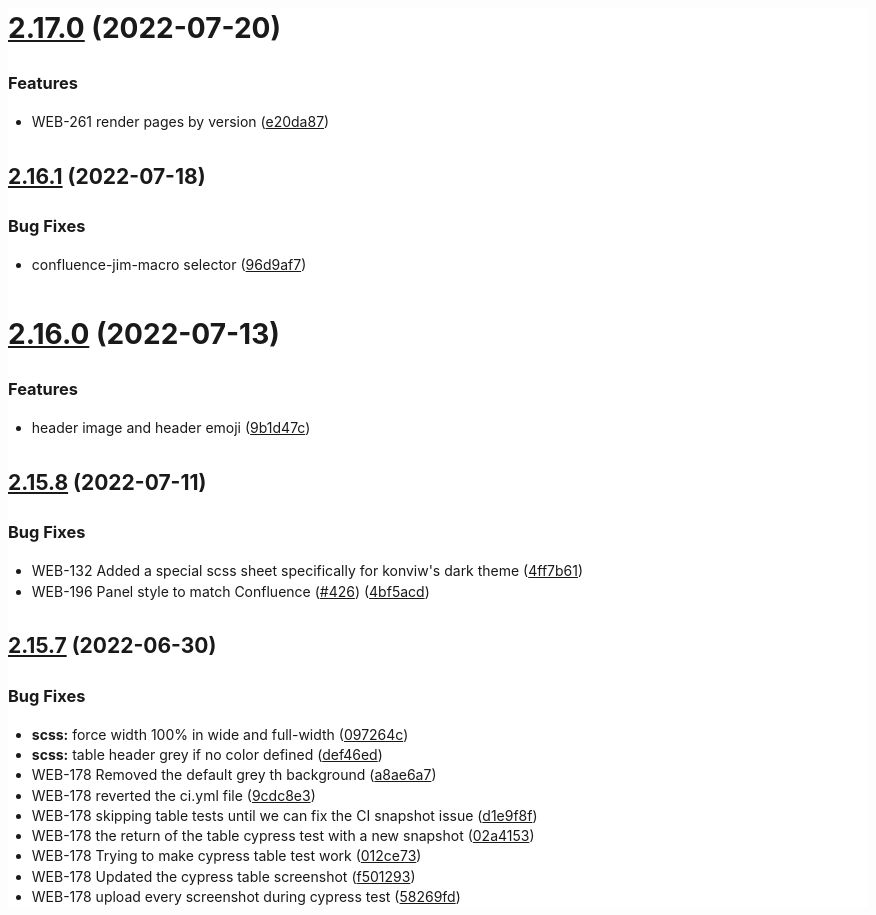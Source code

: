 # [2.17.0](https://github.com/Sanofi-IADC/konviw/compare/v2.16.1...v2.17.0) (2022-07-20)


### Features

* WEB-261 render pages by version ([e20da87](https://github.com/Sanofi-IADC/konviw/commit/e20da8761755c8466cffdcf57dbd45ed7aed555f))

## [2.16.1](https://github.com/Sanofi-IADC/konviw/compare/v2.16.0...v2.16.1) (2022-07-18)


### Bug Fixes

* confluence-jim-macro selector ([96d9af7](https://github.com/Sanofi-IADC/konviw/commit/96d9af75970a99008098d85697dcceb6773edaf6))

# [2.16.0](https://github.com/Sanofi-IADC/konviw/compare/v2.15.8...v2.16.0) (2022-07-13)


### Features

* header image and header emoji ([9b1d47c](https://github.com/Sanofi-IADC/konviw/commit/9b1d47c265dbbdc2bd69c206bffd295cbfff01bc))

## [2.15.8](https://github.com/Sanofi-IADC/konviw/compare/v2.15.7...v2.15.8) (2022-07-11)


### Bug Fixes

* WEB-132 Added a special scss sheet specifically for konviw's dark theme ([4ff7b61](https://github.com/Sanofi-IADC/konviw/commit/4ff7b61f2d8b32234e025525f864265ac570ac8f))
* WEB-196 Panel style to match Confluence ([#426](https://github.com/Sanofi-IADC/konviw/issues/426)) ([4bf5acd](https://github.com/Sanofi-IADC/konviw/commit/4bf5acd62c6c44dcc63d47d72ce6fc8c3841d85f))

## [2.15.7](https://github.com/Sanofi-IADC/konviw/compare/v2.15.6...v2.15.7) (2022-06-30)


### Bug Fixes

* **scss:** force width 100% in wide and full-width ([097264c](https://github.com/Sanofi-IADC/konviw/commit/097264cd29739494b4bc3ffc3b73cf504ce8cd84))
* **scss:** table header grey if no color defined ([def46ed](https://github.com/Sanofi-IADC/konviw/commit/def46ed37395541233bf34c92fff7466565f7fc7))
* WEB-178 Removed the default grey th background ([a8ae6a7](https://github.com/Sanofi-IADC/konviw/commit/a8ae6a71e768936dcb4d2acac3b2612b5cc533a5))
* WEB-178 reverted the ci.yml file ([9cdc8e3](https://github.com/Sanofi-IADC/konviw/commit/9cdc8e3d4253edbab437e75d4821a0f36d6cd11e))
* WEB-178 skipping table tests until we can fix the CI snapshot issue ([d1e9f8f](https://github.com/Sanofi-IADC/konviw/commit/d1e9f8f3bf2a82132466d6f474dc3c8d68fec1b9))
* WEB-178 the return of the table cypress test with a new snapshot ([02a4153](https://github.com/Sanofi-IADC/konviw/commit/02a415374a1768dfe6ad6f275029e325ea721ac0))
* WEB-178 Trying to make cypress table test work ([012ce73](https://github.com/Sanofi-IADC/konviw/commit/012ce737abfc1e3f2e225e819e09d1cd0c8586ca))
* WEB-178 Updated the cypress table screenshot ([f501293](https://github.com/Sanofi-IADC/konviw/commit/f501293dd68aa956deb8a5234514886cdd7bba2a))
* WEB-178 upload every screenshot during cypress test ([58269fd](https://github.com/Sanofi-IADC/konviw/commit/58269fd7c010dd5294132482757ed967f7f0720d))